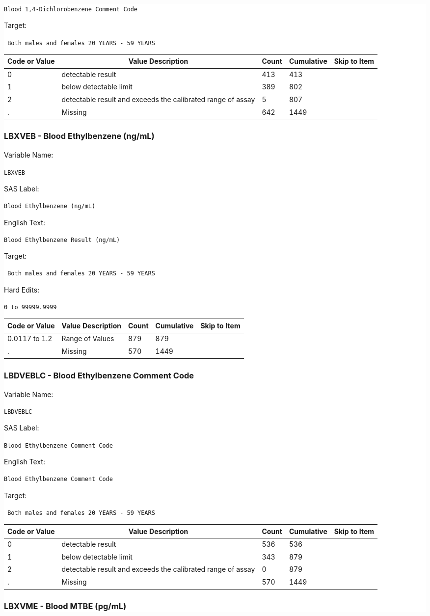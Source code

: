     Blood 1,4-Dichlorobenzene Comment Code
Target:

     Both males and females 20 YEARS - 59 YEARS
Code or Value | Value Description | Count | Cumulative | Skip to Item  
---|---|---|---|---  
0 | detectable result | 413 | 413 |   
1 | below detectable limit | 389 | 802 |   
2 | detectable result and exceeds the calibrated range of assay | 5 | 807 |   
. | Missing | 642 | 1449 |   
  
### LBXVEB - Blood Ethylbenzene (ng/mL)

Variable Name:

    LBXVEB
SAS Label:

    Blood Ethylbenzene (ng/mL)
English Text:

    Blood Ethylbenzene Result (ng/mL)
Target:

     Both males and females 20 YEARS - 59 YEARS
Hard Edits:

    0 to 99999.9999
Code or Value | Value Description | Count | Cumulative | Skip to Item  
---|---|---|---|---  
0.0117 to 1.2 | Range of Values | 879 | 879 |   
. | Missing | 570 | 1449 |   
  
### LBDVEBLC - Blood Ethylbenzene Comment Code

Variable Name:

    LBDVEBLC
SAS Label:

    Blood Ethylbenzene Comment Code
English Text:

    Blood Ethylbenzene Comment Code
Target:

     Both males and females 20 YEARS - 59 YEARS
Code or Value | Value Description | Count | Cumulative | Skip to Item  
---|---|---|---|---  
0 | detectable result | 536 | 536 |   
1 | below detectable limit | 343 | 879 |   
2 | detectable result and exceeds the calibrated range of assay | 0 | 879 |   
. | Missing | 570 | 1449 |   
  
### LBXVME - Blood MTBE (pg/mL)
